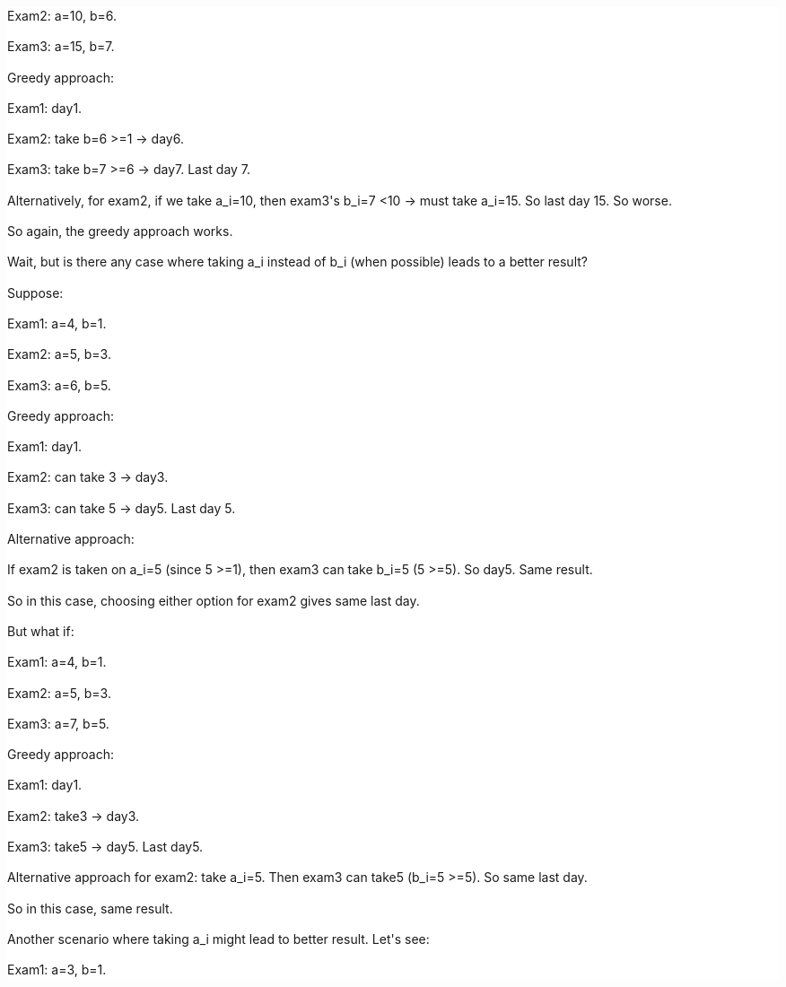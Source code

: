 Exam2: a=10, b=6.

Exam3: a=15, b=7.

Greedy approach:

Exam1: day1.

Exam2: take b=6 >=1 → day6.

Exam3: take b=7 >=6 → day7. Last day 7.

Alternatively, for exam2, if we take a_i=10, then exam3's b_i=7 <10 → must take a_i=15. So last day 15. So worse.

So again, the greedy approach works.

Wait, but is there any case where taking a_i instead of b_i (when possible) leads to a better result?

Suppose:

Exam1: a=4, b=1.

Exam2: a=5, b=3.

Exam3: a=6, b=5.

Greedy approach:

Exam1: day1.

Exam2: can take 3 → day3.

Exam3: can take 5 → day5. Last day 5.

Alternative approach:

If exam2 is taken on a_i=5 (since 5 >=1), then exam3 can take b_i=5 (5 >=5). So day5. Same result.

So in this case, choosing either option for exam2 gives same last day.

But what if:

Exam1: a=4, b=1.

Exam2: a=5, b=3.

Exam3: a=7, b=5.

Greedy approach:

Exam1: day1.

Exam2: take3 → day3.

Exam3: take5 → day5. Last day5.

Alternative approach for exam2: take a_i=5. Then exam3 can take5 (b_i=5 >=5). So same last day.

So in this case, same result.

Another scenario where taking a_i might lead to better result. Let's see:

Exam1: a=3, b=1.
